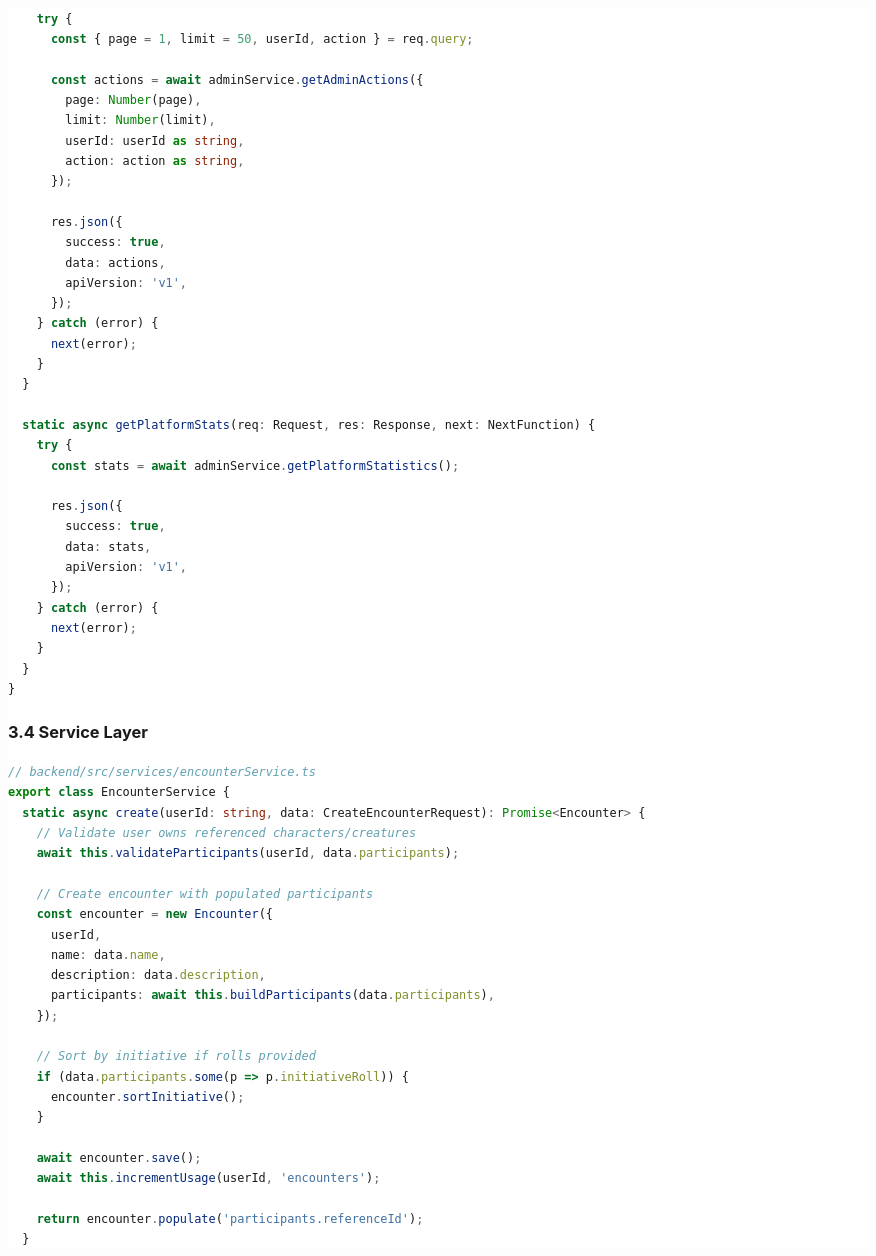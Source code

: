 ```typescript
    try {
      const { page = 1, limit = 50, userId, action } = req.query;
      
      const actions = await adminService.getAdminActions({
        page: Number(page),
        limit: Number(limit),
        userId: userId as string,
        action: action as string,
      });
      
      res.json({
        success: true,
        data: actions,
        apiVersion: 'v1',
      });
    } catch (error) {
      next(error);
    }
  }

  static async getPlatformStats(req: Request, res: Response, next: NextFunction) {
    try {
      const stats = await adminService.getPlatformStatistics();
      
      res.json({
        success: true,
        data: stats,
        apiVersion: 'v1',
      });
    } catch (error) {
      next(error);
    }
  }
}
```

### 3.4 Service Layer
```typescript
// backend/src/services/encounterService.ts
export class EncounterService {
  static async create(userId: string, data: CreateEncounterRequest): Promise<Encounter> {
    // Validate user owns referenced characters/creatures
    await this.validateParticipants(userId, data.participants);
    
    // Create encounter with populated participants
    const encounter = new Encounter({
      userId,
      name: data.name,
      description: data.description,
      participants: await this.buildParticipants(data.participants),
    });
    
    // Sort by initiative if rolls provided
    if (data.participants.some(p => p.initiativeRoll)) {
      encounter.sortInitiative();
    }
    
    await encounter.save();
    await this.incrementUsage(userId, 'encounters');
    
    return encounter.populate('participants.referenceId');
  }

```